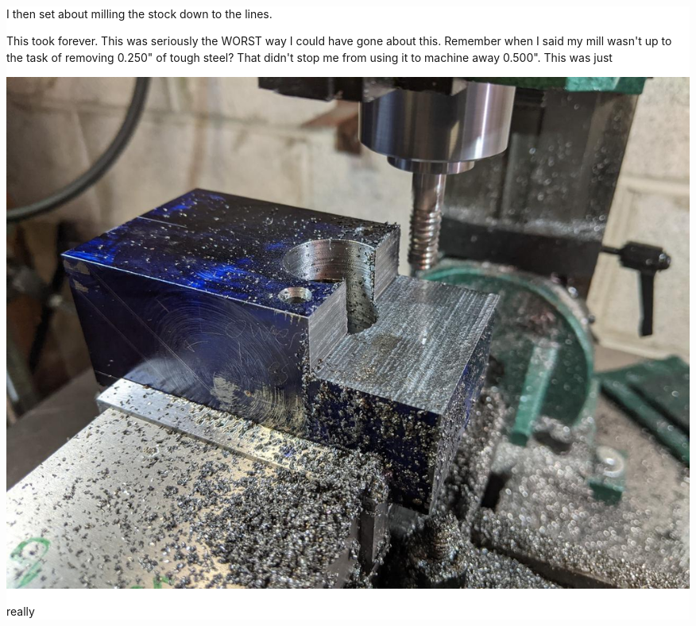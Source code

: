 I then set about milling the stock down to the lines.

This took forever. This was seriously the WORST way I could have gone about this. Remember when I said my mill wasn't up to the task of removing 0.250" of tough steel? That didn't stop me from using it to machine away 0.500". This was just

![](/images/shrink-PXL_20200926_201118227.jpg)

really
